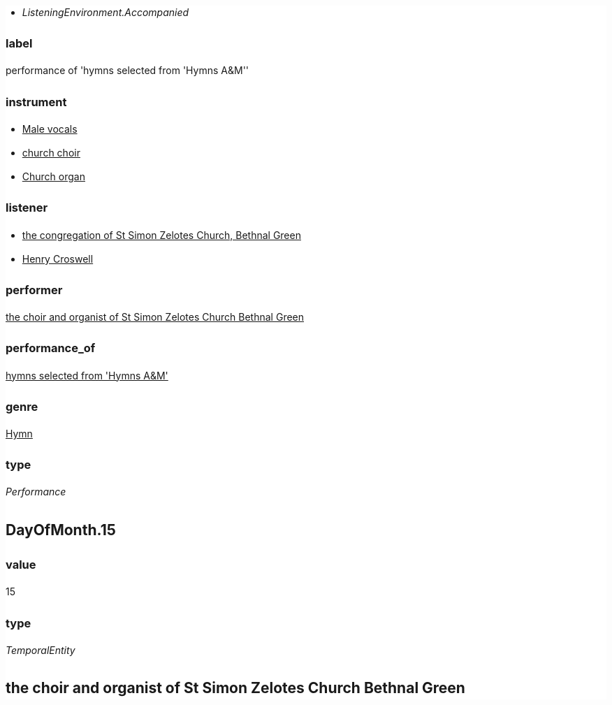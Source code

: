  - *ListeningEnvironment.Accompanied*

### label


performance of 'hymns selected from 'Hymns A&M''

### instrument

 - [Male vocals](#Male-vocals)

 - [church choir](#church-choir)

 - [Church organ](#Church-organ)

### listener

 - [the congregation of St Simon Zelotes Church, Bethnal Green](#the-congregation-of-St-Simon-Zelotes-Church-Bethnal-Green)

 - [Henry Croswell](#Henry-Croswell)

### performer


[the choir and organist of St Simon Zelotes Church Bethnal Green](#the-choir-and-organist-of-St-Simon-Zelotes-Church-Bethnal-Green)

### performance_of


[hymns selected from 'Hymns A&M'](#hymns-selected-from-'Hymns-A&M')

### genre


[Hymn](#Hymn)

### type


*Performance*

## DayOfMonth.15

### value


15

### type


*TemporalEntity*

## the choir and organist of St Simon Zelotes Church Bethnal Green
